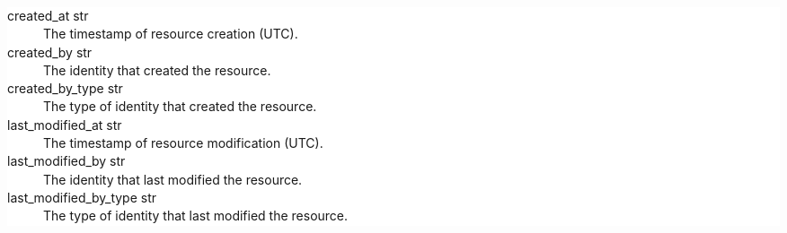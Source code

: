 <div>
<pulumi-choosable type="language" values="python">
<dl class="resources-properties"><dt class="property-optional"
            title="Optional">
        <span id="created_at_python">
<a data-swiftype-name="resource-property" data-swiftype-type="text" href="#created_at_python" style="color: inherit; text-decoration: inherit;">created_<wbr>at</a>
</span>
        <span class="property-indicator"></span>
        <span class="property-type">str</span>
    </dt>
    <dd>The timestamp of resource creation (UTC).</dd><dt class="property-optional"
            title="Optional">
        <span id="created_by_python">
<a data-swiftype-name="resource-property" data-swiftype-type="text" href="#created_by_python" style="color: inherit; text-decoration: inherit;">created_<wbr>by</a>
</span>
        <span class="property-indicator"></span>
        <span class="property-type">str</span>
    </dt>
    <dd>The identity that created the resource.</dd><dt class="property-optional"
            title="Optional">
        <span id="created_by_type_python">
<a data-swiftype-name="resource-property" data-swiftype-type="text" href="#created_by_type_python" style="color: inherit; text-decoration: inherit;">created_<wbr>by_<wbr>type</a>
</span>
        <span class="property-indicator"></span>
        <span class="property-type">str</span>
    </dt>
    <dd>The type of identity that created the resource.</dd><dt class="property-optional"
            title="Optional">
        <span id="last_modified_at_python">
<a data-swiftype-name="resource-property" data-swiftype-type="text" href="#last_modified_at_python" style="color: inherit; text-decoration: inherit;">last_<wbr>modified_<wbr>at</a>
</span>
        <span class="property-indicator"></span>
        <span class="property-type">str</span>
    </dt>
    <dd>The timestamp of resource modification (UTC).</dd><dt class="property-optional"
            title="Optional">
        <span id="last_modified_by_python">
<a data-swiftype-name="resource-property" data-swiftype-type="text" href="#last_modified_by_python" style="color: inherit; text-decoration: inherit;">last_<wbr>modified_<wbr>by</a>
</span>
        <span class="property-indicator"></span>
        <span class="property-type">str</span>
    </dt>
    <dd>The identity that last modified the resource.</dd><dt class="property-optional"
            title="Optional">
        <span id="last_modified_by_type_python">
<a data-swiftype-name="resource-property" data-swiftype-type="text" href="#last_modified_by_type_python" style="color: inherit; text-decoration: inherit;">last_<wbr>modified_<wbr>by_<wbr>type</a>
</span>
        <span class="property-indicator"></span>
        <span class="property-type">str</span>
    </dt>
    <dd>The type of identity that last modified the resource.</dd></dl>
</pulumi-choosable>
</div>
